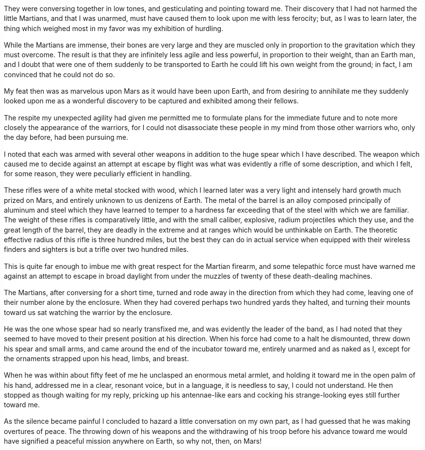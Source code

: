 They were conversing together in low tones, and gesticulating and pointing toward me. Their discovery that I had not harmed the little Martians, and that I was unarmed, must have caused them to look upon me with less ferocity; but, as I was to learn later, the thing which weighed most in my favor was my exhibition of hurdling.

While the Martians are immense, their bones are very large and they are muscled only in proportion to the gravitation which they must overcome. The result is that they are infinitely less agile and less powerful, in proportion to their weight, than an Earth man, and I doubt that were one of them suddenly to be transported to Earth he could lift his own weight from the ground; in fact, I am convinced that he could not do so.

My feat then was as marvelous upon Mars as it would have been upon Earth, and from desiring to annihilate me they suddenly looked upon me as a wonderful discovery to be captured and exhibited among their fellows.

The respite my unexpected agility had given me permitted me to formulate plans for the immediate future and to note more closely the appearance of the warriors, for I could not disassociate these people in my mind from those other warriors who, only the day before, had been pursuing me.

I noted that each was armed with several other weapons in addition to the huge spear which I have described. The weapon which caused me to decide against an attempt at escape by flight was what was evidently a rifle of some description, and which I felt, for some reason, they were peculiarly efficient in handling.

These rifles were of a white metal stocked with wood, which I learned later was a very light and intensely hard growth much prized on Mars, and entirely unknown to us denizens of Earth. The metal of the barrel is an alloy composed principally of aluminum and steel which they have learned to temper to a hardness far exceeding that of the steel with which we are familiar. The weight of these rifles is comparatively little, and with the small caliber, explosive, radium projectiles which they use, and the great length of the barrel, they are deadly in the extreme and at ranges which would be unthinkable on Earth. The theoretic effective radius of this rifle is three hundred miles, but the best they can do in actual service when equipped with their wireless finders and sighters is but a trifle over two hundred miles.

This is quite far enough to imbue me with great respect for the Martian firearm, and some telepathic force must have warned me against an attempt to escape in broad daylight from under the muzzles of twenty of these death-dealing machines.

The Martians, after conversing for a short time, turned and rode away in the direction from which they had come, leaving one of their number alone by the enclosure. When they had covered perhaps two hundred yards they halted, and turning their mounts toward us sat watching the warrior by the enclosure.

He was the one whose spear had so nearly transfixed me, and was evidently the leader of the band, as I had noted that they seemed to have moved to their present position at his direction. When his force had come to a halt he dismounted, threw down his spear and small arms, and came around the end of the incubator toward me, entirely unarmed and as naked as I, except for the ornaments strapped upon his head, limbs, and breast.

When he was within about fifty feet of me he unclasped an enormous metal armlet, and holding it toward me in the open palm of his hand, addressed me in a clear, resonant voice, but in a language, it is needless to say, I could not understand. He then stopped as though waiting for my reply, pricking up his antennae-like ears and cocking his strange-looking eyes still further toward me.

As the silence became painful I concluded to hazard a little conversation on my own part, as I had guessed that he was making overtures of peace. The throwing down of his weapons and the withdrawing of his troop before his advance toward me would have signified a peaceful mission anywhere on Earth, so why not, then, on Mars!
